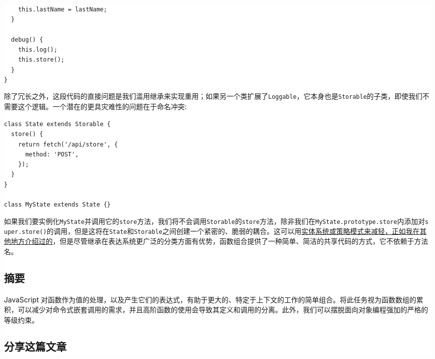 ```
    this.lastName = lastName;
  }

  debug() {
    this.log();
    this.store();
  }
} 
```

除了冗长之外，这段代码的直接问题是我们滥用继承来实现重用；如果另一个类扩展了`Loggable`，它本身也是`Storable`的子类，即使我们不需要这个逻辑。一个潜在的更具灾难性的问题在于命名冲突:

```
class State extends Storable {
  store() {
    return fetch('/api/store', {
      method: 'POST',
    });
  }
}

class MyState extends State {} 
```

如果我们要实例化`MyState`并调用它的`store`方法，我们将不会调用`Storable`的`store`方法，除非我们在`MyState.prototype.store`内添加对`super.store()`的调用，但是这将在`State`和`Storable`之间创建一个紧密的、脆弱的耦合。这可以用[实体系统或策略模式来减轻，正如我在其他地方介绍过的](https://www.youtube.com/watch?v=HbbnTAHY7jg)，但是尽管继承在表达系统更广泛的分类方面有优势，函数组合提供了一种简单、简洁的共享代码的方式，它不依赖于方法名。

## 摘要

JavaScript 对函数作为值的处理，以及产生它们的表达式，有助于更大的、特定于上下文的工作的简单组合。将此任务视为函数数组的累积，可以减少对命令式嵌套调用的需求，并且高阶函数的使用会导致其定义和调用的分离。此外，我们可以摆脱面向对象编程强加的严格的等级约束。

## 分享这篇文章